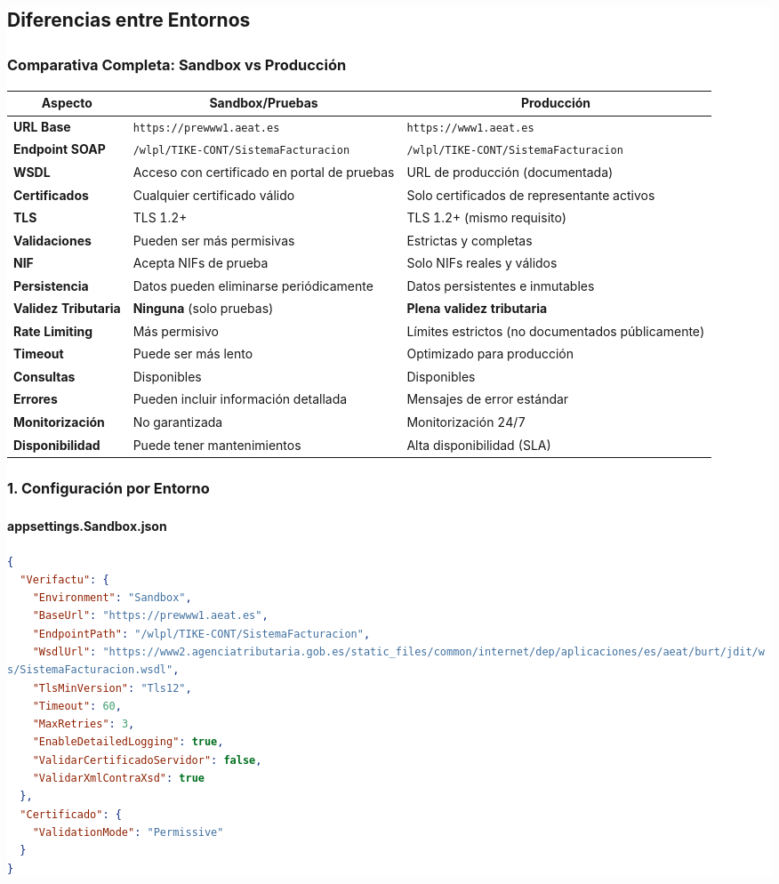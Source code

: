 
## Diferencias entre Entornos

### Comparativa Completa: Sandbox vs Producción

| Aspecto | Sandbox/Pruebas | Producción |
|---------|-----------------|------------|
| **URL Base** | `https://prewww1.aeat.es` | `https://www1.aeat.es` |
| **Endpoint SOAP** | `/wlpl/TIKE-CONT/SistemaFacturacion` | `/wlpl/TIKE-CONT/SistemaFacturacion` |
| **WSDL** | Acceso con certificado en portal de pruebas | URL de producción (documentada) |
| **Certificados** | Cualquier certificado válido | Solo certificados de representante activos |
| **TLS** | TLS 1.2+ | TLS 1.2+ (mismo requisito) |
| **Validaciones** | Pueden ser más permisivas | Estrictas y completas |
| **NIF** | Acepta NIFs de prueba | Solo NIFs reales y válidos |
| **Persistencia** | Datos pueden eliminarse periódicamente | Datos persistentes e inmutables |
| **Validez Tributaria** | **Ninguna** (solo pruebas) | **Plena validez tributaria** |
| **Rate Limiting** | Más permisivo | Límites estrictos (no documentados públicamente) |
| **Timeout** | Puede ser más lento | Optimizado para producción |
| **Consultas** | Disponibles | Disponibles |
| **Errores** | Pueden incluir información detallada | Mensajes de error estándar |
| **Monitorización** | No garantizada | Monitorización 24/7 |
| **Disponibilidad** | Puede tener mantenimientos | Alta disponibilidad (SLA) |

### 1. Configuración por Entorno

#### appsettings.Sandbox.json

```json
{
  "Verifactu": {
    "Environment": "Sandbox",
    "BaseUrl": "https://prewww1.aeat.es",
    "EndpointPath": "/wlpl/TIKE-CONT/SistemaFacturacion",
    "WsdlUrl": "https://www2.agenciatributaria.gob.es/static_files/common/internet/dep/aplicaciones/es/aeat/burt/jdit/ws/SistemaFacturacion.wsdl",
    "TlsMinVersion": "Tls12",
    "Timeout": 60,
    "MaxRetries": 3,
    "EnableDetailedLogging": true,
    "ValidarCertificadoServidor": false,
    "ValidarXmlContraXsd": true
  },
  "Certificado": {
    "ValidationMode": "Permissive"
  }
}
```
